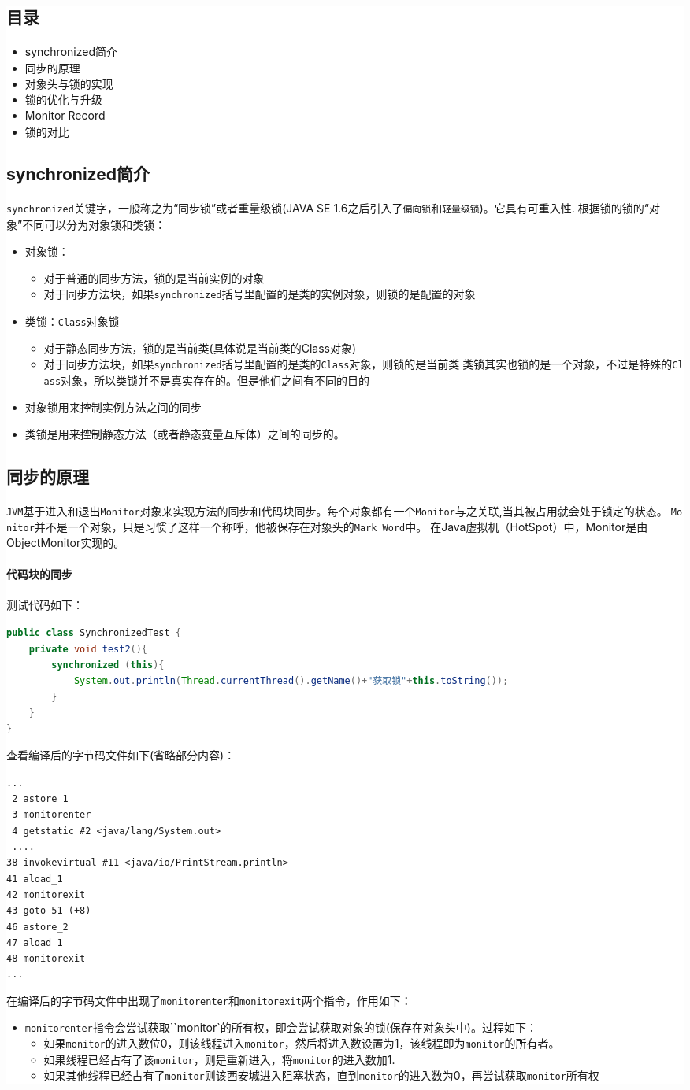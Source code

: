 ## 目录
- synchronized简介
- 同步的原理
- 对象头与锁的实现
- 锁的优化与升级
- Monitor Record
- 锁的对比

## synchronized简介
`synchronized`关键字，一般称之为“同步锁”或者重量级锁(JAVA SE 1.6之后引入了`偏向锁`和`轻量级锁`)。它具有可重入性.
根据锁的锁的“对象”不同可以分为对象锁和类锁：
- 对象锁：
    - 对于普通的同步方法，锁的是当前实例的对象
    - 对于同步方法块，如果`synchronized`括号里配置的是类的实例对象，则锁的是配置的对象
- 类锁：`Class`对象锁
    - 对于静态同步方法，锁的是当前类(具体说是当前类的Class对象)
    - 对于同步方法块，如果`synchronized`括号里配置的是类的`Class`对象，则锁的是当前类
类锁其实也锁的是一个对象，不过是特殊的`Class`对象，所以类锁并不是真实存在的。但是他们之间有不同的目的

- 对象锁用来控制实例方法之间的同步
- 类锁是用来控制静态方法（或者静态变量互斥体）之间的同步的。

## 同步的原理
`JVM`基于进入和退出`Monitor`对象来实现方法的同步和代码块同步。每个对象都有一个`Monitor`与之关联,当其被占用就会处于锁定的状态。
`Monitor`并不是一个对象，只是习惯了这样一个称呼，他被保存在对象头的`Mark Word`中。
在Java虚拟机（HotSpot）中，Monitor是由ObjectMonitor实现的。

#### 代码块的同步
测试代码如下：
```java
public class SynchronizedTest {
    private void test2(){
        synchronized (this){
            System.out.println(Thread.currentThread().getName()+"获取锁"+this.toString());
        }
    }
}
```
查看编译后的字节码文件如下(省略部分内容)：
```
...
 2 astore_1
 3 monitorenter  
 4 getstatic #2 <java/lang/System.out>
 ....
38 invokevirtual #11 <java/io/PrintStream.println>
41 aload_1
42 monitorexit
43 goto 51 (+8)
46 astore_2
47 aload_1
48 monitorexit
...
```
在编译后的字节码文件中出现了`monitorenter`和`monitorexit`两个指令，作用如下：
- `monitorenter`指令会尝试获取``monitor`的所有权，即会尝试获取对象的锁(保存在对象头中)。过程如下：
    - 如果`monitor`的进入数位0，则该线程进入`monitor`，然后将进入数设置为1，该线程即为`monitor`的所有者。
    - 如果线程已经占有了该`monitor`，则是重新进入，将`monitor`的进入数加1.
    - 如果其他线程已经占有了`monitor`则该西安城进入阻塞状态，直到`monitor`的进入数为0，再尝试获取`monitor`所有权
